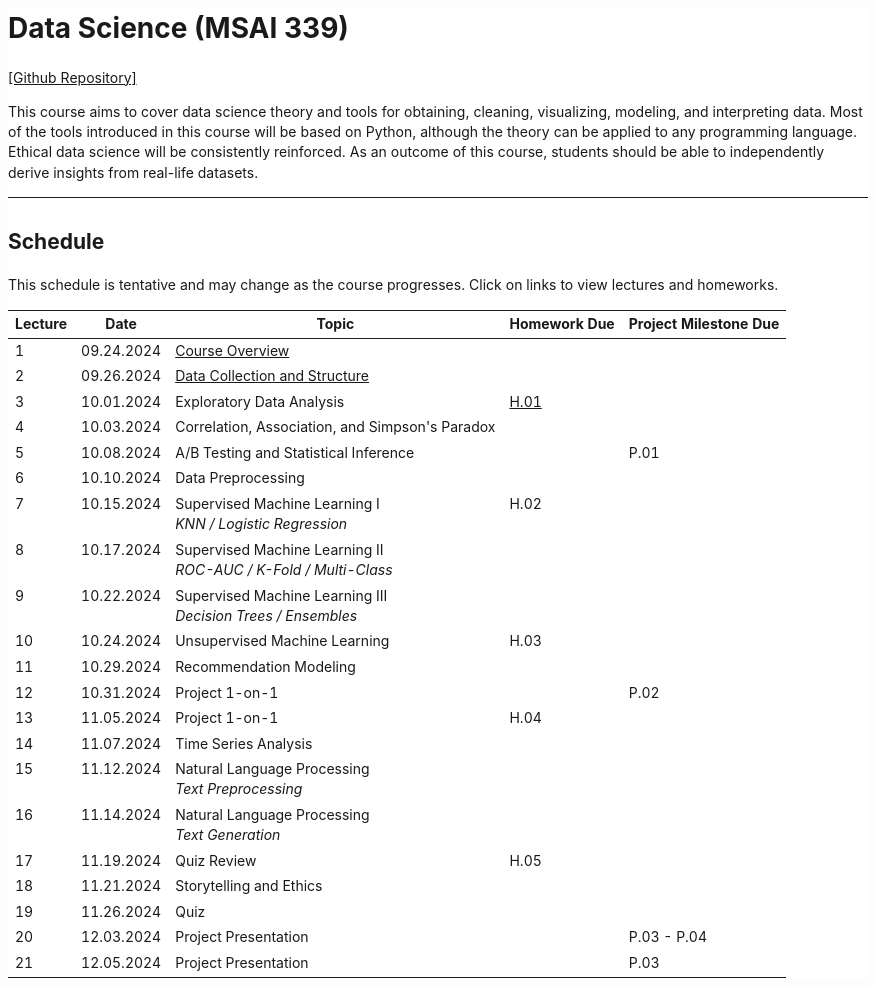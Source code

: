 # Data Science (MSAI 339)

[[Github Repository]](https://github.com/drc-cs/fall24-msai339/)

This course aims to cover data science theory and tools for obtaining, cleaning, visualizing, modeling, and interpreting data. Most of the tools introduced in this course will be based on Python, although the theory can be applied to any programming language. Ethical data science will be consistently reinforced. As an outcome of this course, students should be able to independently derive insights from real-life datasets.

------

## Schedule

This schedule is tentative and may change as the course progresses. Click on links to view lectures and homeworks.

| Lecture | Date | Topic | Homework Due | Project Milestone Due |
| --- | --- | --- | --- | --- |
| 1 | 09.24.2024 | [Course Overview](https://drc-cs.github.io/FALL24-MSAI339/lectures/L01_overview/#/) | | |
| 2 | 09.26.2024 | [Data Collection and Structure](https://drc-cs.github.io/FALL24-MSAI339/lectures/L02_data_sources/#/) | | |
| 3 | 10.01.2024 | Exploratory Data Analysis | [H.01](https://github.com/drc-cs/FALL24-MSAI339/tree/main/homeworks/H01) | |
| 4 | 10.03.2024 | Correlation, Association, and Simpson's Paradox | | |
| 5 | 10.08.2024 | A/B Testing and Statistical Inference | | P.01 |
| 6 | 10.10.2024 | Data Preprocessing | | |
| 7 | 10.15.2024 | Supervised Machine Learning I <br> *KNN / Logistic Regression* | H.02 | |
| 8 | 10.17.2024 | Supervised Machine Learning II <br>  *ROC-AUC / K-Fold / Multi-Class* | | |
| 9 | 10.22.2024 | Supervised Machine Learning III <br> *Decision Trees / Ensembles* | | |
| 10 | 10.24.2024 | Unsupervised Machine Learning | H.03 | |
| 11 | 10.29.2024 | Recommendation Modeling | | |
| 12 | 10.31.2024 | Project 1-on-1 | | P.02 |
| 13 | 11.05.2024 | Project 1-on-1 | H.04 | |
| 14 | 11.07.2024 | Time Series Analysis | | |
| 15 | 11.12.2024 | Natural Language Processing <br> *Text Preprocessing* | | |
| 16 | 11.14.2024 | Natural Language Processing <br> *Text Generation* | | |
| 17 | 11.19.2024 | Quiz Review | H.05 | |
| 18 | 11.21.2024 | Storytelling and Ethics | | |
| 19 | 11.26.2024 | Quiz | | |
| 20 | 12.03.2024 | Project Presentation | | P.03 - P.04 |
| 21 | 12.05.2024 | Project Presentation  | | P.03 |

